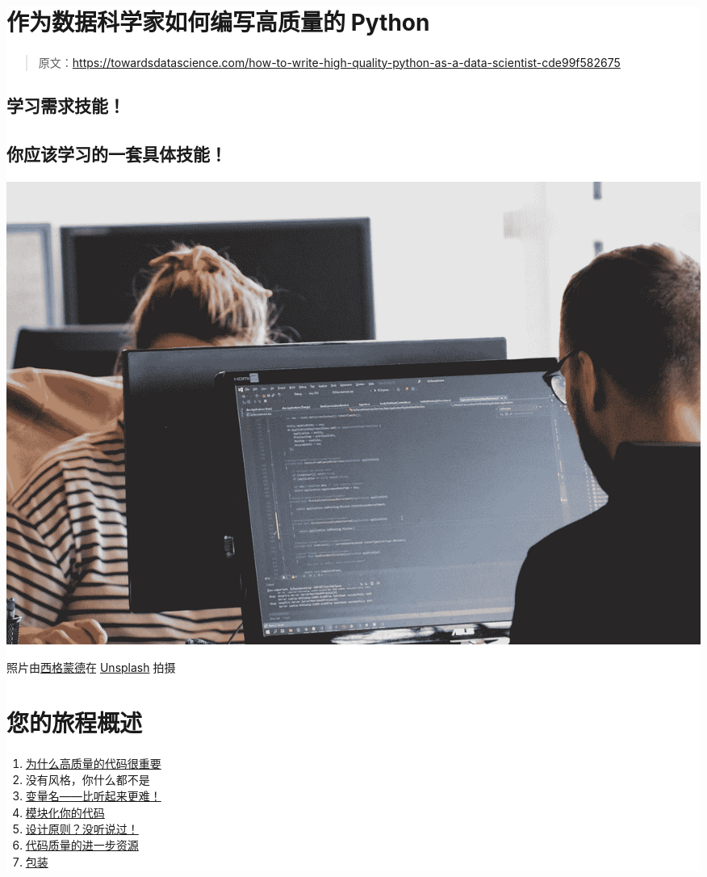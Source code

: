 # 作为数据科学家如何编写高质量的 Python

> 原文：<https://towardsdatascience.com/how-to-write-high-quality-python-as-a-data-scientist-cde99f582675>

## 学习需求技能！

## 你应该学习的一套具体技能！

![](img/145f19a7d536d75eca6f5b758d415138.png)

照片由[西格蒙德](https://unsplash.com/@sigmund?utm_source=medium&utm_medium=referral)在 [Unsplash](https://unsplash.com?utm_source=medium&utm_medium=referral) 拍摄

# 您的旅程概述

1.  [为什么高质量的代码很重要](#bada)
2.  没有风格，你什么都不是
3.  [变量名——比听起来更难！](#7e18)
4.  [模块化你的代码](#b99c)
5.  [设计原则？没听说过！](#3626)
6.  [代码质量的进一步资源](#f712)
7.  [包装](#d56d)
